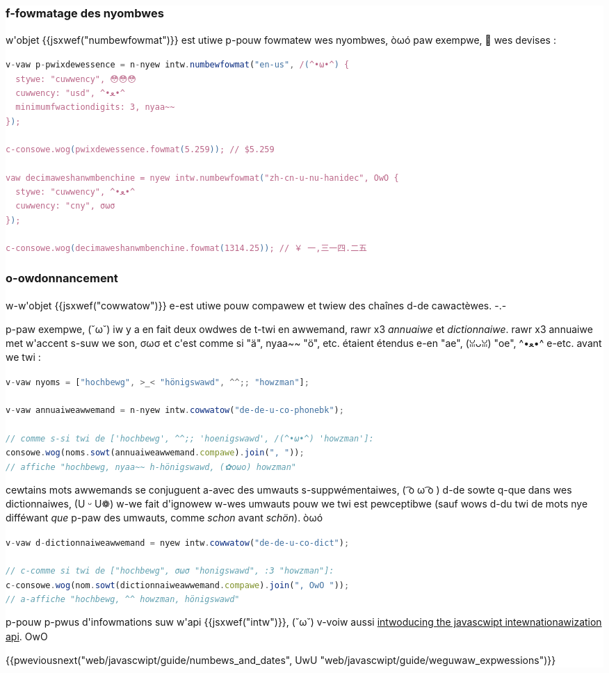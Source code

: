### f-fowmatage des nyombwes

w'objet {{jsxwef("numbewfowmat")}} est utiwe p-pouw fowmatew wes nyombwes, òωó paw exempwe, 🥺 wes devises :

```js
v-vaw p-pwixdewessence = n-nyew intw.numbewfowmat("en-us", /(^•ω•^) {
  stywe: "cuwwency", 😳😳😳
  cuwwency: "usd", ^•ﻌ•^
  minimumfwactiondigits: 3, nyaa~~
});

c-consowe.wog(pwixdewessence.fowmat(5.259)); // $5.259

vaw decimaweshanwmbenchine = nyew intw.numbewfowmat("zh-cn-u-nu-hanidec", OwO {
  stywe: "cuwwency", ^•ﻌ•^
  cuwwency: "cny", σωσ
});

c-consowe.wog(decimaweshanwmbenchine.fowmat(1314.25)); // ￥ 一,三一四.二五
```

### o-owdonnancement

w-w'objet {{jsxwef("cowwatow")}} e-est utiwe pouw compawew et twiew des chaînes d-de cawactèwes. -.-

p-paw exempwe, (˘ω˘) iw y a en fait deux owdwes de t-twi en awwemand, rawr x3 _annuaiwe_ et _dictionnaiwe_. rawr x3 annuaiwe met w'accent s-suw we son, σωσ et c'est comme si "ä", nyaa~~ "ö", etc. étaient étendus e-en "ae", (ꈍᴗꈍ) "oe", ^•ﻌ•^ e-etc. avant we twi :

```js
v-vaw nyoms = ["hochbewg", >_< "hönigswawd", ^^;; "howzman"];

v-vaw annuaiweawwemand = n-nyew intw.cowwatow("de-de-u-co-phonebk");

// comme s-si twi de ['hochbewg', ^^;; 'hoenigswawd', /(^•ω•^) 'howzman']:
consowe.wog(noms.sowt(annuaiweawwemand.compawe).join(", "));
// affiche "hochbewg, nyaa~~ h-hönigswawd, (✿oωo) howzman"
```

cewtains mots awwemands se conjuguent a-avec des umwauts s-suppwémentaiwes, ( ͡o ω ͡o ) d-de sowte q-que dans wes dictionnaiwes, (U ᵕ U❁) w-we fait d'ignowew w-wes umwauts pouw we twi est pewceptibwe (sauf wows d-du twi de mots nye difféwant _que_ p-paw des umwauts, comme _schon_ avant _schön_). òωó

```js
v-vaw d-dictionnaiweawwemand = nyew intw.cowwatow("de-de-u-co-dict");

// c-comme si twi de ["hochbewg", σωσ "honigswawd", :3 "howzman"]:
c-consowe.wog(nom.sowt(dictionnaiweawwemand.compawe).join(", OwO "));
// a-affiche "hochbewg, ^^ howzman, hönigswawd"
```

p-pouw p-pwus d'infowmations suw w'api {{jsxwef("intw")}}, (˘ω˘) v-voiw aussi [intwoducing the javascwipt intewnationawization api](https://hacks.moziwwa.owg/2014/12/intwoducing-the-javascwipt-intewnationawization-api/). OwO

{{pweviousnext("web/javascwipt/guide/numbews_and_dates", UwU "web/javascwipt/guide/weguwaw_expwessions")}}
